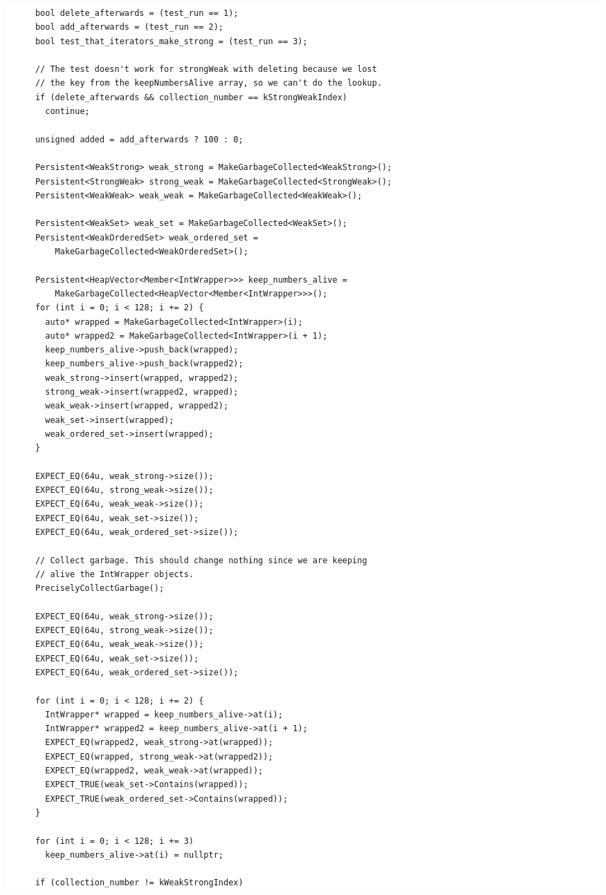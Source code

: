 ```
      bool delete_afterwards = (test_run == 1);
      bool add_afterwards = (test_run == 2);
      bool test_that_iterators_make_strong = (test_run == 3);

      // The test doesn't work for strongWeak with deleting because we lost
      // the key from the keepNumbersAlive array, so we can't do the lookup.
      if (delete_afterwards && collection_number == kStrongWeakIndex)
        continue;

      unsigned added = add_afterwards ? 100 : 0;

      Persistent<WeakStrong> weak_strong = MakeGarbageCollected<WeakStrong>();
      Persistent<StrongWeak> strong_weak = MakeGarbageCollected<StrongWeak>();
      Persistent<WeakWeak> weak_weak = MakeGarbageCollected<WeakWeak>();

      Persistent<WeakSet> weak_set = MakeGarbageCollected<WeakSet>();
      Persistent<WeakOrderedSet> weak_ordered_set =
          MakeGarbageCollected<WeakOrderedSet>();

      Persistent<HeapVector<Member<IntWrapper>>> keep_numbers_alive =
          MakeGarbageCollected<HeapVector<Member<IntWrapper>>>();
      for (int i = 0; i < 128; i += 2) {
        auto* wrapped = MakeGarbageCollected<IntWrapper>(i);
        auto* wrapped2 = MakeGarbageCollected<IntWrapper>(i + 1);
        keep_numbers_alive->push_back(wrapped);
        keep_numbers_alive->push_back(wrapped2);
        weak_strong->insert(wrapped, wrapped2);
        strong_weak->insert(wrapped2, wrapped);
        weak_weak->insert(wrapped, wrapped2);
        weak_set->insert(wrapped);
        weak_ordered_set->insert(wrapped);
      }

      EXPECT_EQ(64u, weak_strong->size());
      EXPECT_EQ(64u, strong_weak->size());
      EXPECT_EQ(64u, weak_weak->size());
      EXPECT_EQ(64u, weak_set->size());
      EXPECT_EQ(64u, weak_ordered_set->size());

      // Collect garbage. This should change nothing since we are keeping
      // alive the IntWrapper objects.
      PreciselyCollectGarbage();

      EXPECT_EQ(64u, weak_strong->size());
      EXPECT_EQ(64u, strong_weak->size());
      EXPECT_EQ(64u, weak_weak->size());
      EXPECT_EQ(64u, weak_set->size());
      EXPECT_EQ(64u, weak_ordered_set->size());

      for (int i = 0; i < 128; i += 2) {
        IntWrapper* wrapped = keep_numbers_alive->at(i);
        IntWrapper* wrapped2 = keep_numbers_alive->at(i + 1);
        EXPECT_EQ(wrapped2, weak_strong->at(wrapped));
        EXPECT_EQ(wrapped, strong_weak->at(wrapped2));
        EXPECT_EQ(wrapped2, weak_weak->at(wrapped));
        EXPECT_TRUE(weak_set->Contains(wrapped));
        EXPECT_TRUE(weak_ordered_set->Contains(wrapped));
      }

      for (int i = 0; i < 128; i += 3)
        keep_numbers_alive->at(i) = nullptr;

      if (collection_number != kWeakStrongIndex)
```